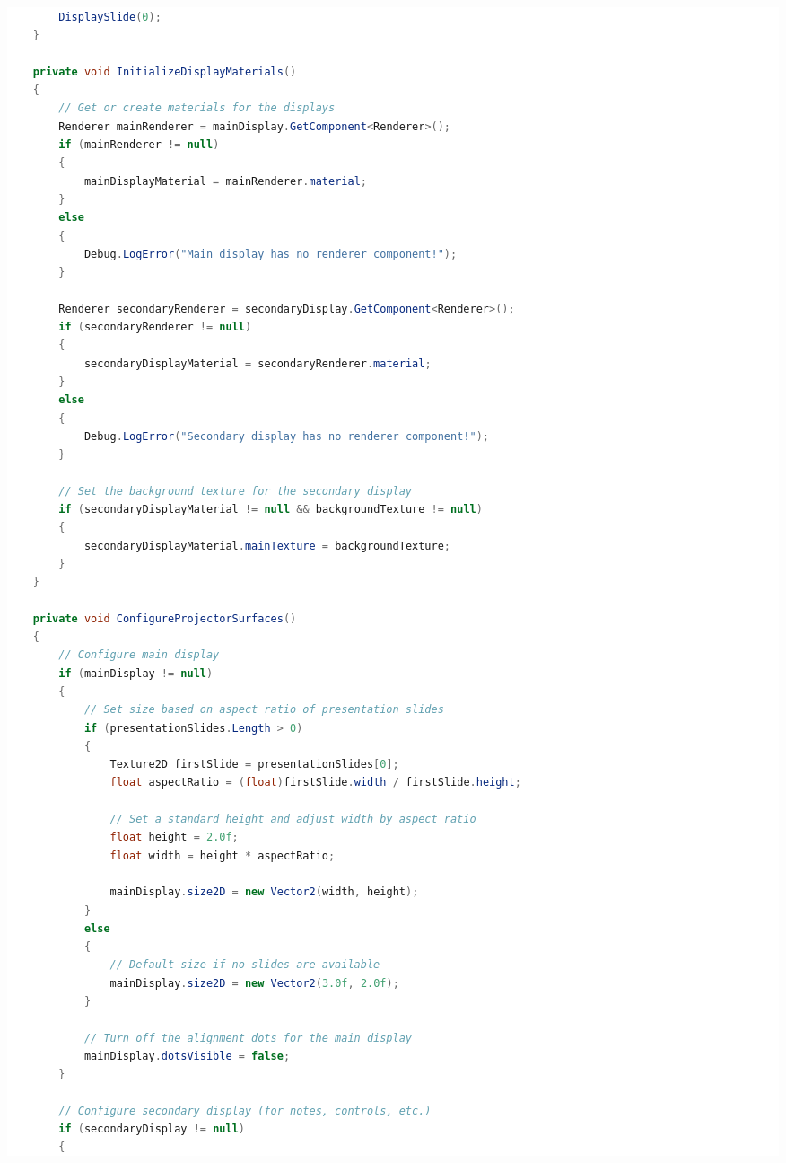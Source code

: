 ```csharp
        DisplaySlide(0);
    }
    
    private void InitializeDisplayMaterials()
    {
        // Get or create materials for the displays
        Renderer mainRenderer = mainDisplay.GetComponent<Renderer>();
        if (mainRenderer != null)
        {
            mainDisplayMaterial = mainRenderer.material;
        }
        else
        {
            Debug.LogError("Main display has no renderer component!");
        }
        
        Renderer secondaryRenderer = secondaryDisplay.GetComponent<Renderer>();
        if (secondaryRenderer != null)
        {
            secondaryDisplayMaterial = secondaryRenderer.material;
        }
        else
        {
            Debug.LogError("Secondary display has no renderer component!");
        }
        
        // Set the background texture for the secondary display
        if (secondaryDisplayMaterial != null && backgroundTexture != null)
        {
            secondaryDisplayMaterial.mainTexture = backgroundTexture;
        }
    }
    
    private void ConfigureProjectorSurfaces()
    {
        // Configure main display
        if (mainDisplay != null)
        {
            // Set size based on aspect ratio of presentation slides
            if (presentationSlides.Length > 0)
            {
                Texture2D firstSlide = presentationSlides[0];
                float aspectRatio = (float)firstSlide.width / firstSlide.height;
                
                // Set a standard height and adjust width by aspect ratio
                float height = 2.0f;
                float width = height * aspectRatio;
                
                mainDisplay.size2D = new Vector2(width, height);
            }
            else
            {
                // Default size if no slides are available
                mainDisplay.size2D = new Vector2(3.0f, 2.0f);
            }
            
            // Turn off the alignment dots for the main display
            mainDisplay.dotsVisible = false;
        }
        
        // Configure secondary display (for notes, controls, etc.)
        if (secondaryDisplay != null)
        {
```